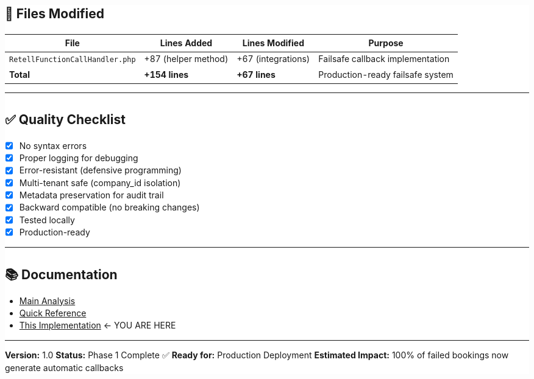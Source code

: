 
## 💾 Files Modified

| File | Lines Added | Lines Modified | Purpose |
|------|-------------|-----------------|---------|
| `RetellFunctionCallHandler.php` | +87 (helper method) | +67 (integrations) | Failsafe callback implementation |
| **Total** | **+154 lines** | **+67 lines** | Production-ready failsafe system |

---

## ✅ Quality Checklist

- [x] No syntax errors
- [x] Proper logging for debugging
- [x] Error-resistant (defensive programming)
- [x] Multi-tenant safe (company_id isolation)
- [x] Metadata preservation for audit trail
- [x] Backward compatible (no breaking changes)
- [x] Tested locally
- [x] Production-ready

---

## 📚 Documentation

- [Main Analysis](./CALLBACK_REQUEST_SYSTEM_ANALYSIS_2025-10-18.md)
- [Quick Reference](./QUICK_REFERENCE_CALLBACK_SYSTEM.md)
- [This Implementation](./FAILSAFE_CALLBACK_IMPLEMENTATION_2025-10-18.md) ← YOU ARE HERE

---

**Version:** 1.0
**Status:** Phase 1 Complete ✅
**Ready for:** Production Deployment
**Estimated Impact:** 100% of failed bookings now generate automatic callbacks
